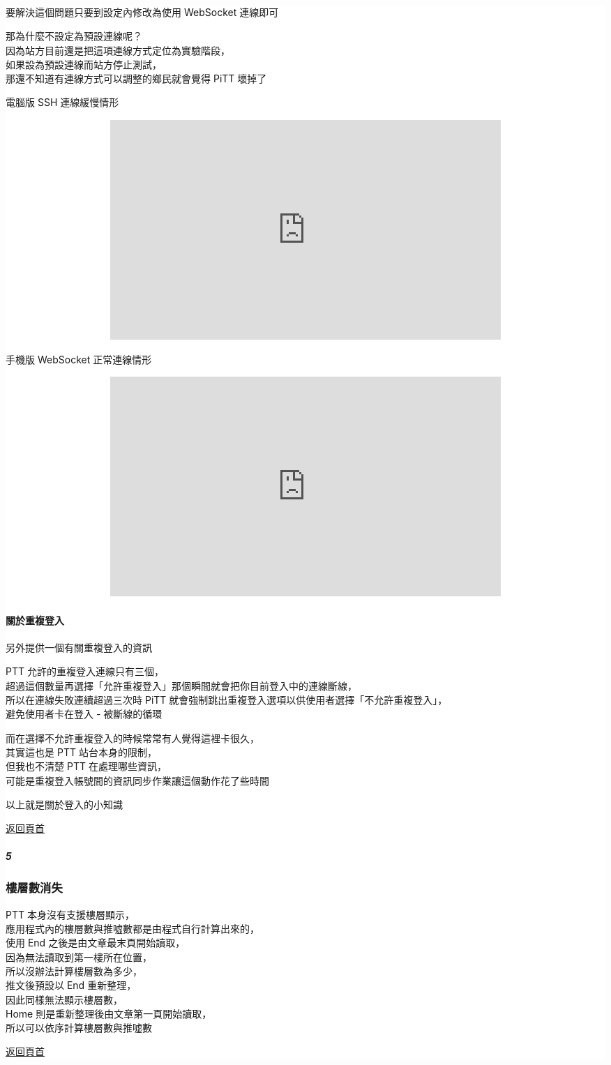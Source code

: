 要解決這個問題只要到設定內修改為使用 WebSocket 連線即可  

那為什麼不設定為預設連線呢？  
因為站方目前還是把這項連線方式定位為實驗階段，  
如果設為預設連線而站方停止測試，  
那還不知道有連線方式可以調整的鄉民就會覺得 PiTT 壞掉了  

電腦版 SSH 連線緩慢情形

<div align="center">
<iframe width="560" height="315" src="https://www.youtube.com/embed/Lhxv-8UnKew" frameborder="0" allow="accelerometer; autoplay; encrypted-media; gyroscope; picture-in-picture" allowfullscreen></iframe>
</div>

手機版 WebSocket 正常連線情形

<div align="center">
<iframe width="560" height="315" src="https://www.youtube.com/embed/CdeTuOhO60o" frameborder="0" allow="accelerometer; autoplay; encrypted-media; gyroscope; picture-in-picture" allowfullscreen></iframe>
</div>

#### 關於重複登入

另外提供一個有關重複登入的資訊  

PTT 允許的重複登入連線只有三個，  
超過這個數量再選擇「允許重複登入」那個瞬間就會把你目前登入中的連線斷線，  
所以在連線失敗連續超過三次時 PiTT 就會強制跳出重複登入選項以供使用者選擇「不允許重複登入」，  
避免使用者卡在登入 - 被斷線的循環  

而在選擇不允許重複登入的時候常常有人覺得這裡卡很久，  
其實這也是 PTT 站台本身的限制，  
但我也不清楚 PTT 在處理哪些資訊，  
可能是重複登入帳號間的資訊同步作業讓這個動作花了些時間

以上就是關於登入的小知識  
  
[返回頁首](#問與答) 

##### 5
### 樓層數消失

PTT 本身沒有支援樓層顯示，  
應用程式內的樓層數與推噓數都是由程式自行計算出來的，  
使用 End 之後是由文章最末頁開始讀取，  
因為無法讀取到第一樓所在位置，  
所以沒辦法計算樓層數為多少，  
推文後預設以 End 重新整理，  
因此同樣無法顯示樓層數，  
Home 則是重新整理後由文章第一頁開始讀取，  
所以可以依序計算樓層數與推噓數  
  
[返回頁首](#問與答) 
